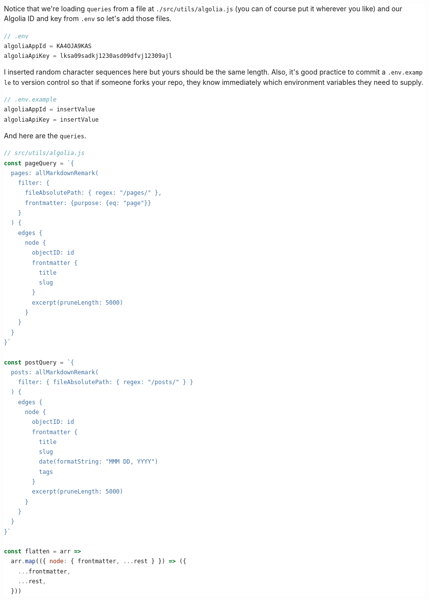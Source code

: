 Notice that we're loading `queries` from a file at `./src/utils/algolia.js` (you can of course put it wherever you like) and our Algolia ID and key from `.env` so let's add those files.

```javascript
// .env
algoliaAppId = KA4OJA9KAS
algoliaApiKey = lksa09sadkj1230asd09dfvj12309ajl
```

I inserted random character sequences here but yours should be the same length. Also, it's good practice to commit a `.env.example` to version control so that if someone forks your repo, they know immediately which environment variables they need to supply.

```javascript
// .env.example
algoliaAppId = insertValue
algoliaApiKey = insertValue
```

And here are the `queries`.

```javascript
// src/utils/algolia.js
const pageQuery = `{
  pages: allMarkdownRemark(
    filter: {
      fileAbsolutePath: { regex: "/pages/" },
      frontmatter: {purpose: {eq: "page"}}
    }
  ) {
    edges {
      node {
        objectID: id
        frontmatter {
          title
          slug
        }
        excerpt(pruneLength: 5000)
      }
    }
  }
}`

const postQuery = `{
  posts: allMarkdownRemark(
    filter: { fileAbsolutePath: { regex: "/posts/" } }
  ) {
    edges {
      node {
        objectID: id
        frontmatter {
          title
          slug
          date(formatString: "MMM DD, YYYY")
          tags
        }
        excerpt(pruneLength: 5000)
      }
    }
  }
}`

const flatten = arr =>
  arr.map(({ node: { frontmatter, ...rest } }) => ({
    ...frontmatter,
    ...rest,
  }))
```